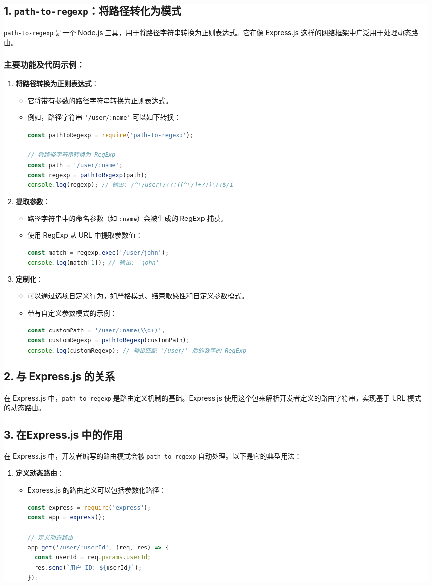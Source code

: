## 1. `path-to-regexp`：将路径转化为模式

`path-to-regexp` 是一个 Node.js 工具，用于将路径字符串转换为正则表达式。它在像 Express.js 这样的网络框架中广泛用于处理动态路由。

### 主要功能及代码示例：

1. **将路径转换为正则表达式**：
   - 它将带有参数的路径字符串转换为正则表达式。
   - 例如，路径字符串 `'/user/:name'` 可以如下转换：

     ```javascript
     const pathToRegexp = require('path-to-regexp');
     
     // 将路径字符串转换为 RegExp
     const path = '/user/:name';
     const regexp = pathToRegexp(path);
     console.log(regexp); // 输出: /^\/user\/(?:([^\/]+?))\/?$/i
     ```

2. **提取参数**：
   - 路径字符串中的命名参数（如 `:name`）会被生成的 RegExp 捕获。
   - 使用 RegExp 从 URL 中提取参数值：

     ```javascript
     const match = regexp.exec('/user/john');
     console.log(match[1]); // 输出: 'john'
     ```

3. **定制化**：
   - 可以通过选项自定义行为，如严格模式、结束敏感性和自定义参数模式。
   - 带有自定义参数模式的示例：

     ```javascript
     const customPath = '/user/:name(\\d+)';
     const customRegexp = pathToRegexp(customPath);
     console.log(customRegexp); // 输出匹配 '/user/' 后的数字的 RegExp
     ```

## 2. 与 Express.js 的关系

在 Express.js 中，`path-to-regexp` 是路由定义机制的基础。Express.js 使用这个包来解析开发者定义的路由字符串，实现基于 URL 模式的动态路由。

## 3. 在Express.js 中的作用

在 Express.js 中，开发者编写的路由模式会被 `path-to-regexp` 自动处理。以下是它的典型用法：

1. **定义动态路由**：
   - Express.js 的路由定义可以包括参数化路径：

     ```javascript
     const express = require('express');
     const app = express();

     // 定义动态路由
     app.get('/user/:userId', (req, res) => {
       const userId = req.params.userId;
       res.send(`用户 ID: ${userId}`);
     });
     ```
